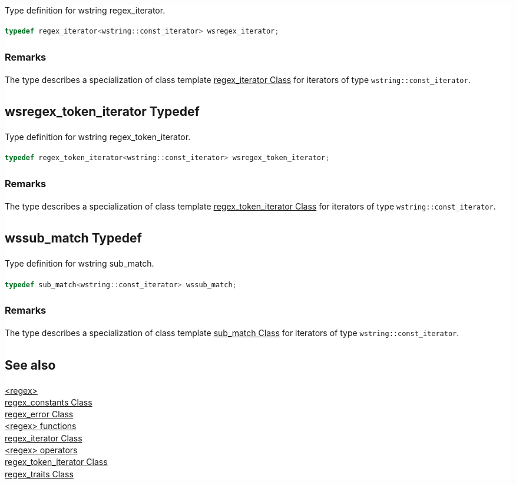 Type definition for wstring regex_iterator.

```cpp
typedef regex_iterator<wstring::const_iterator> wsregex_iterator;
```

### Remarks

The type describes a specialization of class template [regex_iterator Class](../standard-library/regex-iterator-class.md) for iterators of type `wstring::const_iterator`.

## <a name="wsregex_token_iterator"></a> wsregex_token_iterator Typedef

Type definition for wstring regex_token_iterator.

```cpp
typedef regex_token_iterator<wstring::const_iterator> wsregex_token_iterator;
```

### Remarks

The type describes a specialization of class template [regex_token_iterator Class](../standard-library/regex-token-iterator-class.md) for iterators of type `wstring::const_iterator`.

## <a name="wssub_match"></a> wssub_match Typedef

Type definition for wstring sub_match.

```cpp
typedef sub_match<wstring::const_iterator> wssub_match;
```

### Remarks

The type describes a specialization of class template [sub_match Class](../standard-library/sub-match-class.md) for iterators of type `wstring::const_iterator`.

## See also

[\<regex>](../standard-library/regex.md)\
[regex_constants Class](../standard-library/regex-constants-class.md)\
[regex_error Class](../standard-library/regex-error-class.md)\
[\<regex> functions](../standard-library/regex-functions.md)\
[regex_iterator Class](../standard-library/regex-iterator-class.md)\
[\<regex> operators](../standard-library/regex-operators.md)\
[regex_token_iterator Class](../standard-library/regex-token-iterator-class.md)\
[regex_traits Class](../standard-library/regex-traits-class.md)
